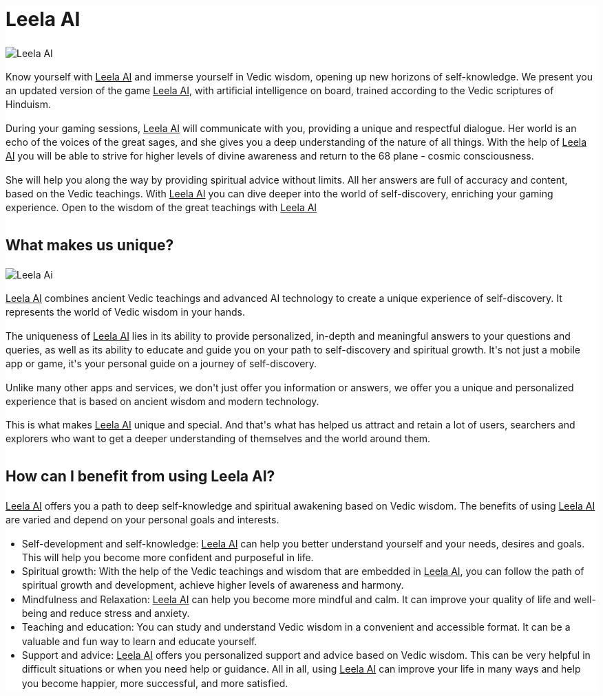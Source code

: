 # Leela AI

![Leela AI](/img/coverNew.png)

Know yourself with [Leela AI](https://link3.to/6EPQCVC6) and immerse yourself in Vedic wisdom, opening up new horizons of self-knowledge.
We present you an updated version of the game [Leela AI](https://link3.to/6EPQCVC6), with artificial intelligence on board, trained according to the Vedic scriptures of Hinduism.

During your gaming sessions, [Leela AI](https://link3.to/6EPQCVC6) will communicate with you, providing a unique and respectful dialogue. Her world is an echo of the voices of the great sages, and she gives you a deep understanding of the nature of all things.
With the help of [Leela AI](https://link3.to/6EPQCVC6) you will be able to strive for higher levels of divine awareness and return to the 68 plane - cosmic consciousness.

She will help you along the way by providing spiritual advice without limits. All her answers are full of accuracy and content, based on the Vedic teachings. With [Leela AI](https://link3.to/6EPQCVC6) you can dive deeper into the world of self-discovery, enriching your gaming experience. Open to the wisdom of the great teachings with [Leela AI](https://link3.to/6EPQCVC6)

## What makes us unique?

![Leela Ai](/img/1.jpg)

[Leela AI](https://link3.to/6EPQCVC6) combines ancient Vedic teachings and advanced AI technology to create a unique experience of self-discovery. It represents the world of Vedic wisdom in your hands.

The uniqueness of [Leela AI](https://link3.to/6EPQCVC6) lies in its ability to provide personalized, in-depth and meaningful answers to your questions and queries, as well as its ability to educate and guide you on your path to self-discovery and spiritual growth. It's not just a mobile app or game, it's your personal guide on a journey of self-discovery.

Unlike many other apps and services, we don't just offer you information or answers, we offer you a unique and personalized experience that is based on ancient wisdom and modern technology.

This is what makes [Leela AI](https://link3.to/6EPQCVC6) unique and special. And that's what has helped us attract and retain a lot of users, searchers and explorers who want to get a deeper understanding of themselves and the world around them.

## How can I benefit from using Leela AI?

[Leela AI](https://link3.to/6EPQCVC6) offers you a path to deep self-knowledge and spiritual awakening based on Vedic wisdom. The benefits of using [Leela AI](https://link3.to/6EPQCVC6) are varied and depend on your personal goals and interests.

- Self-development and self-knowledge: [Leela AI](https://link3.to/6EPQCVC6) can help you better understand yourself and your needs, desires and goals. This will help you become more confident and purposeful in life.
- Spiritual growth: With the help of the Vedic teachings and wisdom that are embedded in [Leela AI](https://link3.to/6EPQCVC6), you can follow the path of spiritual growth and development, achieve higher levels of awareness and harmony.
- Mindfulness and Relaxation: [Leela AI](https://link3.to/6EPQCVC6) can help you become more mindful and calm. It can improve your quality of life and well-being and reduce stress and anxiety.
- Teaching and education: You can study and understand Vedic wisdom in a convenient and accessible format. It can be a valuable and fun way to learn and educate yourself.
- Support and advice: [Leela AI](https://link3.to/6EPQCVC6) offers you personalized support and advice based on Vedic wisdom. This can be very helpful in difficult situations or when you need help or guidance.
  All in all, using [Leela AI](https://link3.to/6EPQCVC6) can improve your life in many ways and help you become happier, more successful, and more satisfied.
